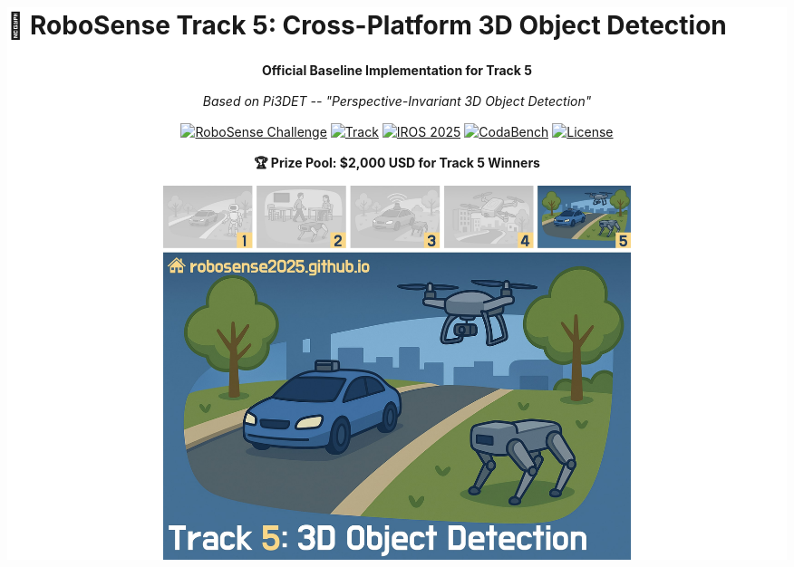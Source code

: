 # 🤖 RoboSense Track 5: Cross-Platform 3D Object Detection

<div align="center">

**Official Baseline Implementation for Track 5**

*Based on Pi3DET -- "Perspective-Invariant 3D Object Detection"*

[![RoboSense Challenge](https://img.shields.io/badge/RoboSense-2025-blue)](https://robosense2025.github.io/)
[![Track](https://img.shields.io/badge/Track-Drive%20with%20Language-green)](https://robosense2025.github.io/track5)
[![IROS 2025](https://img.shields.io/badge/IROS-2025-red)](https://iros2025.org/)
[![CodaBench](https://img.shields.io/badge/CodaBench-Submit-purple)](https://www.codabench.org/competitions/9179/)
[![License](https://img.shields.io/badge/License-Apache%202.0-yellow)](LICENSE)

**🏆 Prize Pool: $2,000 USD for Track 5 Winners**

<p align="center">
  <img src="docs/figures/track5.jpg" align="center" width="60%">
</p>
